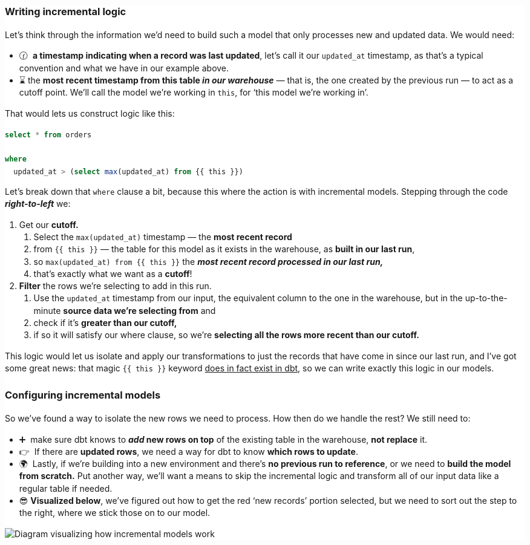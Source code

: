 ### Writing incremental logic

Let’s think through the information we’d need to build such a model that only processes new and updated data. We would need:

- 🕜  **a timestamp indicating when a record was last updated**, let’s call it our `updated_at` timestamp, as that’s a typical convention and what we have in our example above.
- ⌛ the **most recent timestamp from this table _in our warehouse_** _—_ that is, the one created by the previous run — to act as a cutoff point. We’ll call the model we’re working in `this`, for ‘this model we’re working in’.

That would lets us construct logic like this:

```sql
select * from orders

where
  updated_at > (select max(updated_at) from {{ this }})
```

Let’s break down that `where` clause a bit, because this where the action is with incremental models. Stepping through the code **_right-to-left_** we:

1. Get our **cutoff.**
   1. Select the `max(updated_at)` timestamp — the **most recent record**
   2. from `{{ this }}` — the table for this model as it exists in the warehouse, as **built in our last run**,
   3. so `max(updated_at) from {{ this }}` the **_most recent record processed in our last run,_**
   4. that’s exactly what we want as a **cutoff**!
2. **Filter** the rows we’re selecting to add in this run.
   1. Use the `updated_at` timestamp from our input, the equivalent column to the one in the warehouse, but in the up-to-the-minute **source data we’re selecting from** and
   2. check if it’s **greater than our cutoff,**
   3. if so it will satisfy our where clause, so we’re **selecting all the rows more recent than our cutoff.**

This logic would let us isolate and apply our transformations to just the records that have come in since our last run, and I’ve got some great news: that magic `{{ this }}` keyword [does in fact exist in dbt](reference/dbt-jinja-functions/this), so we can write exactly this logic in our models.

### Configuring incremental models

So we’ve found a way to isolate the new rows we need to process. How then do we handle the rest? We still need to:

- ➕  make sure dbt knows to **_add_ new rows on top** of the existing table in the warehouse, **not replace** it.
- 👉  If there are **updated rows**, we need a way for dbt to know **which rows to update**.
- 🌍  Lastly, if we’re building into a new environment and there’s **no previous run to reference**, or we need to **build the model from scratch.** Put another way, we’ll want a means to skip the incremental logic and transform all of our input data like a regular table if needed.
- 😎 **Visualized below**, we’ve figured out how to get the red ‘new records’ portion selected, but we need to sort out the step to the right, where we stick those on to our model.

![Diagram visualizing how incremental models work](/img/guides/best-practices/materializations/incremental-diagram.png)
